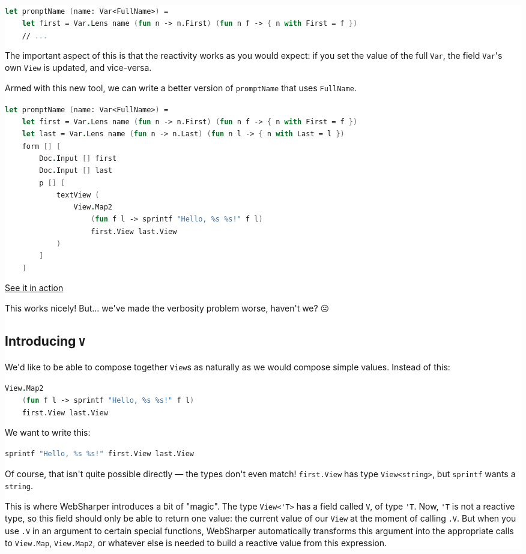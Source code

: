 ```fsharp
let promptName (name: Var<FullName>) =
    let first = Var.Lens name (fun n -> n.First) (fun n f -> { n with First = f })
    // ...
```

The important aspect of this is that the reactivity works as you would expect: if you set the value of the full `Var`, the field `Var`'s own `View` is updated, and vice-versa.

Armed with this new tool, we can write a better version of `promptName` that uses `FullName`.

```fsharp
let promptName (name: Var<FullName>) =
    let first = Var.Lens name (fun n -> n.First) (fun n f -> { n with First = f })
    let last = Var.Lens name (fun n -> n.Last) (fun n l -> { n with Last = l })
    form [] [
        Doc.Input [] first
        Doc.Input [] last
        p [] [
            textView (
                View.Map2
                    (fun f l -> sprintf "Hello, %s %s!" f l)
                    first.View last.View
            )
        ]
    ]
```

[See it in action](https://try.websharper.com/snippet/loic.denuziere/0000Il)

This works nicely! But... we've made the verbosity problem worse, haven't we? ☹️

## Introducing `V`

We'd like to be able to compose together `View`s as naturally as we would compose simple values. Instead of this:

```fsharp
View.Map2
    (fun f l -> sprintf "Hello, %s %s!" f l)
    first.View last.View
```

We want to write this:

```fsharp
sprintf "Hello, %s %s!" first.View last.View
```

Of course, that isn't quite possible directly &mdash; the types don't even match! `first.View` has type `View<string>`, but `sprintf` wants a `string`.

This is where WebSharper introduces a bit of "magic". The type `View<'T>` has a field called `V`, of type `'T`. Now, `'T` is not a reactive type, so this field should only be able to return one value: the current value of our `View` at the moment of calling `.V`. But when you use `.V` in an argument to certain special functions, WebSharper automatically transforms this argument into the appropriate calls to `View.Map`, `View.Map2`, or whatever else is needed to build a reactive value from this expression.
